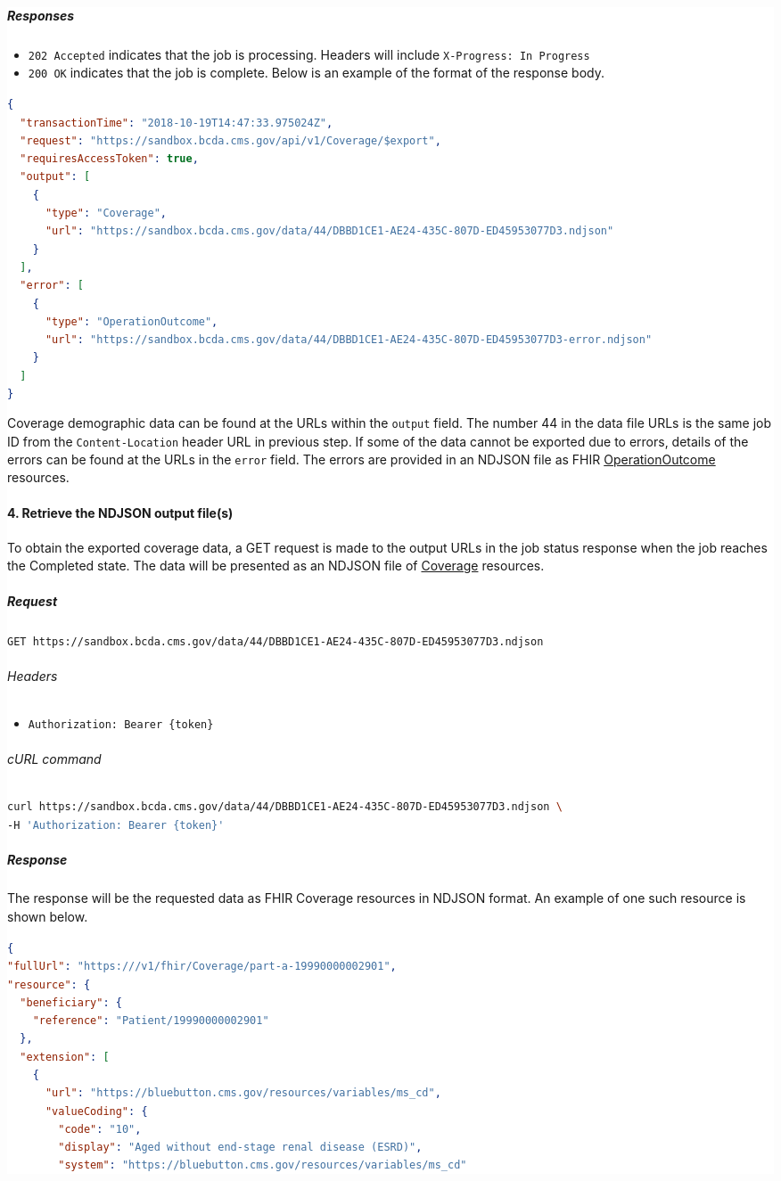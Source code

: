 ##### Responses
* `202 Accepted` indicates that the job is processing. Headers will include `X-Progress: In Progress`
* `200 OK` indicates that the job is complete. Below is an example of the format of the response body.
```json
{
  "transactionTime": "2018-10-19T14:47:33.975024Z",
  "request": "https://sandbox.bcda.cms.gov/api/v1/Coverage/$export",
  "requiresAccessToken": true,
  "output": [
    {
      "type": "Coverage",
      "url": "https://sandbox.bcda.cms.gov/data/44/DBBD1CE1-AE24-435C-807D-ED45953077D3.ndjson"
    }
  ],
  "error": [
    {
      "type": "OperationOutcome",
      "url": "https://sandbox.bcda.cms.gov/data/44/DBBD1CE1-AE24-435C-807D-ED45953077D3-error.ndjson"
    }
  ]
}
```
Coverage demographic data can be found at the URLs within the `output` field. The number 44 in the data file URLs is the same job ID from the `Content-Location` header URL in previous step. If some of the data cannot be exported due to errors, details of the errors can be found at the URLs in the `error` field. The errors are provided in an NDJSON file as FHIR [OperationOutcome](https://www.hl7.org/fhir/operationoutcome.html) resources.

#### 4. Retrieve the NDJSON output file(s)
To obtain the exported coverage data, a GET request is made to the output URLs in the job status response when the job reaches the Completed state. The data will be presented as an NDJSON file of [Coverage](https://www.hl7.org/fhir/coverage.html) resources.

##### Request
`GET https://sandbox.bcda.cms.gov/data/44/DBBD1CE1-AE24-435C-807D-ED45953077D3.ndjson`

###### Headers
* `Authorization: Bearer {token}`

###### cURL command
```sh
curl https://sandbox.bcda.cms.gov/data/44/DBBD1CE1-AE24-435C-807D-ED45953077D3.ndjson \
-H 'Authorization: Bearer {token}'
```

##### Response
The response will be the requested data as FHIR Coverage resources in NDJSON format. An example of one such resource is shown below.

  ```json
  {
  "fullUrl": "https:///v1/fhir/Coverage/part-a-19990000002901",
  "resource": {
    "beneficiary": {
      "reference": "Patient/19990000002901"
    },
    "extension": [
      {
        "url": "https://bluebutton.cms.gov/resources/variables/ms_cd",
        "valueCoding": {
          "code": "10",
          "display": "Aged without end-stage renal disease (ESRD)",
          "system": "https://bluebutton.cms.gov/resources/variables/ms_cd"
  ```